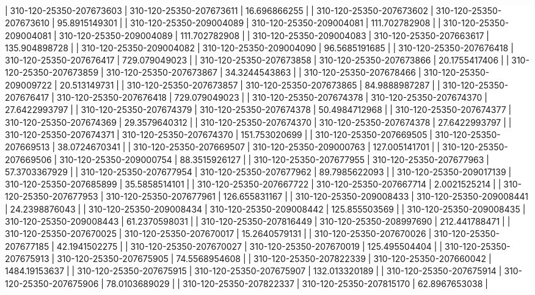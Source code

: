 | 310-120-25350-207673603 | 310-120-25350-207673611 | 16.696866255 |
| 310-120-25350-207673602 | 310-120-25350-207673610 | 95.8915149301 |
| 310-120-25350-209004089 | 310-120-25350-209004081 | 111.702782908 |
| 310-120-25350-209004081 | 310-120-25350-209004089 | 111.702782908 |
| 310-120-25350-209004083 | 310-120-25350-207663617 | 135.904898728 |
| 310-120-25350-209004082 | 310-120-25350-209004090 | 96.5685191685 |
| 310-120-25350-207676418 | 310-120-25350-207676417 | 729.079049023 |
| 310-120-25350-207673858 | 310-120-25350-207673866 | 20.1755417406 |
| 310-120-25350-207673859 | 310-120-25350-207673867 | 34.3244543863 |
| 310-120-25350-207678466 | 310-120-25350-209009722 | 20.513149731 |
| 310-120-25350-207673857 | 310-120-25350-207673865 | 84.9888987287 |
| 310-120-25350-207676417 | 310-120-25350-207676418 | 729.079049023 |
| 310-120-25350-207674378 | 310-120-25350-207674370 | 27.6422993797 |
| 310-120-25350-207674379 | 310-120-25350-207674378 | 50.4984712968 |
| 310-120-25350-207674377 | 310-120-25350-207674369 | 29.3579640312 |
| 310-120-25350-207674370 | 310-120-25350-207674378 | 27.6422993797 |
| 310-120-25350-207674371 | 310-120-25350-207674370 | 151.753020699 |
| 310-120-25350-207669505 | 310-120-25350-207669513 | 38.0724670341 |
| 310-120-25350-207669507 | 310-120-25350-209000763 | 127.005141701 |
| 310-120-25350-207669506 | 310-120-25350-209000754 | 88.3515926127 |
| 310-120-25350-207677955 | 310-120-25350-207677963 | 57.3703367929 |
| 310-120-25350-207677954 | 310-120-25350-207677962 | 89.7985622093 |
| 310-120-25350-209017139 | 310-120-25350-207685899 | 35.5858514101 |
| 310-120-25350-207667722 | 310-120-25350-207667714 | 2.0021525214 |
| 310-120-25350-207677953 | 310-120-25350-207677961 | 126.655831167 |
| 310-120-25350-209008433 | 310-120-25350-209008441 | 24.2398876043 |
| 310-120-25350-209008434 | 310-120-25350-209008442 | 125.855503569 |
| 310-120-25350-209008435 | 310-120-25350-209008443 | 61.2370598031 |
| 310-120-25350-207816449 | 310-120-25350-208997690 | 212.441788471 |
| 310-120-25350-207670025 | 310-120-25350-207670017 | 15.2640579131 |
| 310-120-25350-207670026 | 310-120-25350-207677185 | 42.1941502275 |
| 310-120-25350-207670027 | 310-120-25350-207670019 | 125.495504404 |
| 310-120-25350-207675913 | 310-120-25350-207675905 | 74.5568954608 |
| 310-120-25350-207822339 | 310-120-25350-207660042 | 1484.19153637 |
| 310-120-25350-207675915 | 310-120-25350-207675907 | 132.013320189 |
| 310-120-25350-207675914 | 310-120-25350-207675906 | 78.0103689029 |
| 310-120-25350-207822337 | 310-120-25350-207815170 | 62.8967653038 |